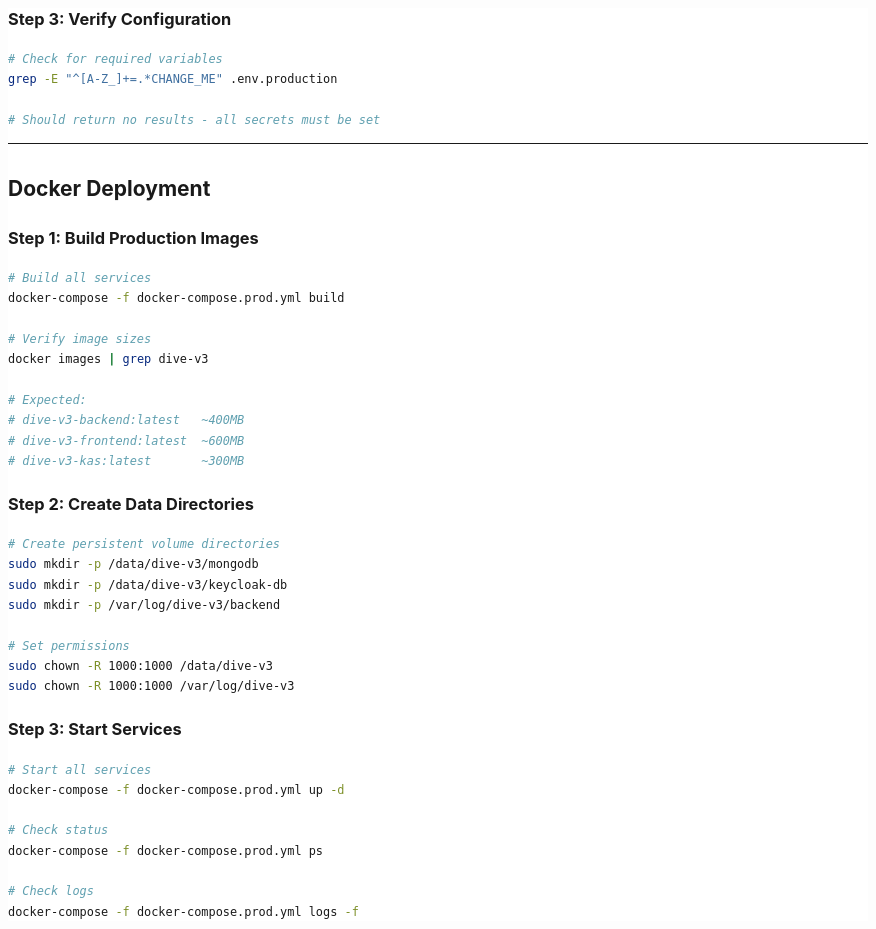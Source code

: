### Step 3: Verify Configuration

```bash
# Check for required variables
grep -E "^[A-Z_]+=.*CHANGE_ME" .env.production

# Should return no results - all secrets must be set
```

---

## Docker Deployment

### Step 1: Build Production Images

```bash
# Build all services
docker-compose -f docker-compose.prod.yml build

# Verify image sizes
docker images | grep dive-v3

# Expected:
# dive-v3-backend:latest   ~400MB
# dive-v3-frontend:latest  ~600MB
# dive-v3-kas:latest       ~300MB
```

### Step 2: Create Data Directories

```bash
# Create persistent volume directories
sudo mkdir -p /data/dive-v3/mongodb
sudo mkdir -p /data/dive-v3/keycloak-db
sudo mkdir -p /var/log/dive-v3/backend

# Set permissions
sudo chown -R 1000:1000 /data/dive-v3
sudo chown -R 1000:1000 /var/log/dive-v3
```

### Step 3: Start Services

```bash
# Start all services
docker-compose -f docker-compose.prod.yml up -d

# Check status
docker-compose -f docker-compose.prod.yml ps

# Check logs
docker-compose -f docker-compose.prod.yml logs -f
```
